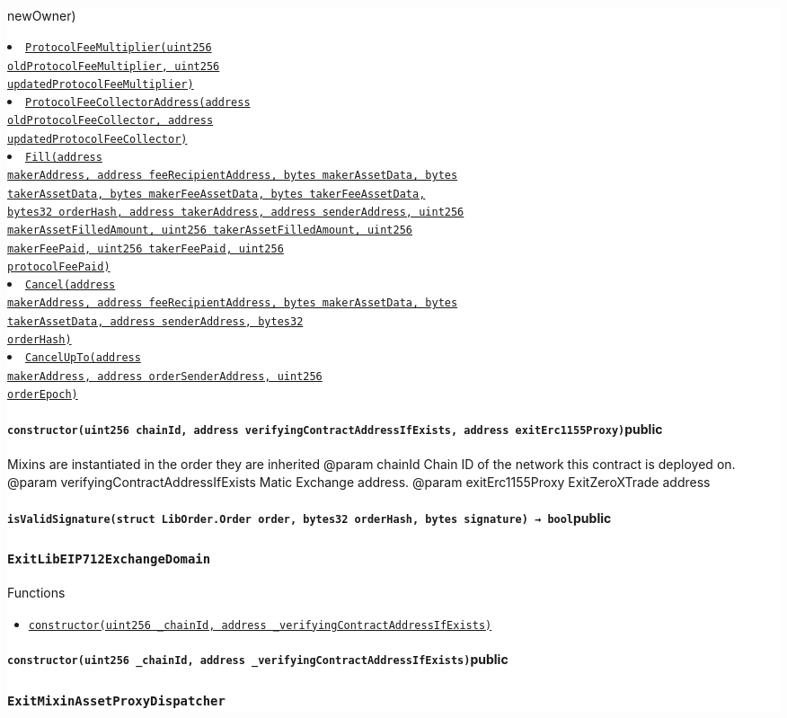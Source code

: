 newOwner)</code></a></li><li class="inherited"><a href="0x#IProtocolFees.ProtocolFeeMultiplier(uint256,uint256)"><code class="function-signature">ProtocolFeeMultiplier(uint256 oldProtocolFeeMultiplier, uint256 updatedProtocolFeeMultiplier)</code></a></li><li class="inherited"><a href="0x#IProtocolFees.ProtocolFeeCollectorAddress(address,address)"><code class="function-signature">ProtocolFeeCollectorAddress(address oldProtocolFeeCollector, address updatedProtocolFeeCollector)</code></a></li><li class="inherited"><a href="0x#IExchangeCore.Fill(address,address,bytes,bytes,bytes,bytes,bytes32,address,address,uint256,uint256,uint256,uint256,uint256)"><code class="function-signature">Fill(address makerAddress, address feeRecipientAddress, bytes makerAssetData, bytes takerAssetData, bytes makerFeeAssetData, bytes takerFeeAssetData, bytes32 orderHash, address takerAddress, address senderAddress, uint256 makerAssetFilledAmount, uint256 takerAssetFilledAmount, uint256 makerFeePaid, uint256 takerFeePaid, uint256 protocolFeePaid)</code></a></li><li class="inherited"><a href="0x#IExchangeCore.Cancel(address,address,bytes,bytes,address,bytes32)"><code class="function-signature">Cancel(address makerAddress, address feeRecipientAddress, bytes makerAssetData, bytes takerAssetData, address senderAddress, bytes32 orderHash)</code></a></li><li class="inherited"><a href="0x#IExchangeCore.CancelUpTo(address,address,uint256)"><code class="function-signature">CancelUpTo(address makerAddress, address orderSenderAddress, uint256 orderEpoch)</code></a></li></ul></div>



<h4><a class="anchor" aria-hidden="true" id="ExitExchange.constructor(uint256,address,address)"></a><code class="function-signature">constructor(uint256 chainId, address verifyingContractAddressIfExists, address exitErc1155Proxy)</code><span class="function-visibility">public</span></h4>

Mixins are instantiated in the order they are inherited
 @param chainId Chain ID of the network this contract is deployed on.
 @param verifyingContractAddressIfExists Matic Exchange address.
 @param exitErc1155Proxy ExitZeroXTrade address



<h4><a class="anchor" aria-hidden="true" id="ExitExchange.isValidSignature(struct LibOrder.Order,bytes32,bytes)"></a><code class="function-signature">isValidSignature(struct LibOrder.Order order, bytes32 orderHash, bytes signature) <span class="return-arrow">→</span> <span class="return-type">bool</span></code><span class="function-visibility">public</span></h4>







### `ExitLibEIP712ExchangeDomain`



<div class="contract-index"><span class="contract-index-title">Functions</span><ul><li><a href="#ExitLibEIP712ExchangeDomain.constructor(uint256,address)"><code class="function-signature">constructor(uint256 _chainId, address _verifyingContractAddressIfExists)</code></a></li></ul></div>



<h4><a class="anchor" aria-hidden="true" id="ExitLibEIP712ExchangeDomain.constructor(uint256,address)"></a><code class="function-signature">constructor(uint256 _chainId, address _verifyingContractAddressIfExists)</code><span class="function-visibility">public</span></h4>







### `ExitMixinAssetProxyDispatcher`
